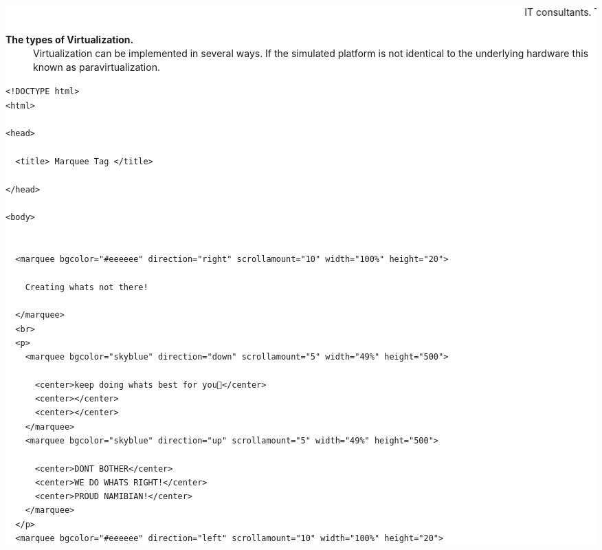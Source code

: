 <body>
  <marquee> IT consultants. They are external anylyst Who evaluates the companies IT Systems
    to <b>help them meet thier bussiness objectives. Primary Duties: Analysing And
    diagnosing a companies IT infrustacture.</b> Understanding a clients business
    needs. Designing And implementing a technology solution.
  </marquee>
</body>

</html>
<html>

<head>
  <title>HTML Definition List</title>
</head>

<body>
  <dl>
    <dt><b>The types of Virtualization.</b>
    </dt>
    <dd>Virtualization can be implemented in several ways. If the simulated platform
      is not identical to the underlying hardware this known as paravirtualization.</dd>
    <!-- <link> Tag
The HTML <marquee> tag is used for scrolling piece of text or image displayed either horizontally
across or vertically down your web site page depending on the settings.-->

    <!DOCTYPE html>
    <html>

    <head>

      <title> Marquee Tag </title>

    </head>

    <body>


      <marquee bgcolor="#eeeeee" direction="right" scrollamount="10" width="100%" height="20">

        Creating whats not there!

      </marquee>
      <br>
      <p>
        <marquee bgcolor="skyblue" direction="down" scrollamount="5" width="49%" height="500">

          <center>keep doing whats best for you🍂</center>
          <center></center>
          <center></center>
        </marquee>
        <marquee bgcolor="skyblue" direction="up" scrollamount="5" width="49%" height="500">

          <center>DONT BOTHER</center>
          <center>WE DO WHATS RIGHT!</center>
          <center>PROUD NAMIBIAN!</center>
        </marquee>
      </p>
      <marquee bgcolor="#eeeeee" direction="left" scrollamount="10" width="100%" height="20">

